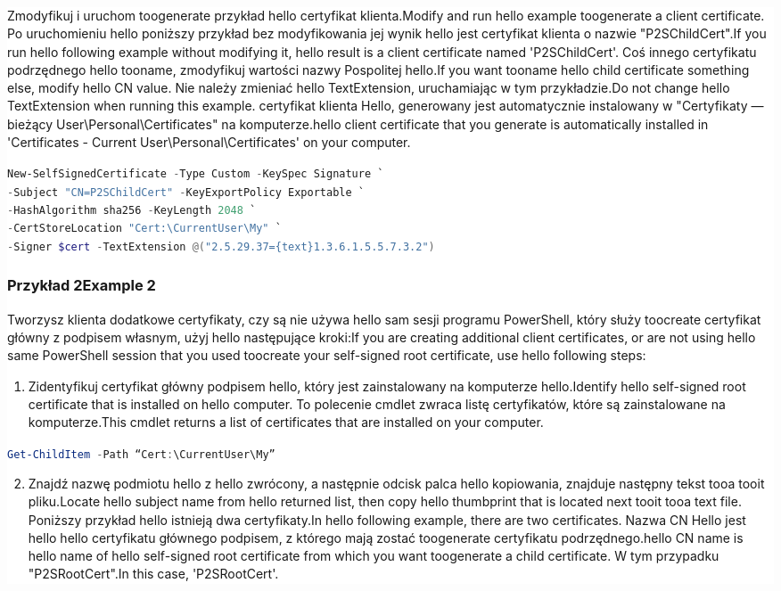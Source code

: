 <span data-ttu-id="0ea8d-146">Zmodyfikuj i uruchom toogenerate przykład hello certyfikat klienta.</span><span class="sxs-lookup"><span data-stu-id="0ea8d-146">Modify and run hello example toogenerate a client certificate.</span></span> <span data-ttu-id="0ea8d-147">Po uruchomieniu hello poniższy przykład bez modyfikowania jej wynik hello jest certyfikat klienta o nazwie "P2SChildCert".</span><span class="sxs-lookup"><span data-stu-id="0ea8d-147">If you run hello following example without modifying it, hello result is a client certificate named 'P2SChildCert'.</span></span>  <span data-ttu-id="0ea8d-148">Coś innego certyfikatu podrzędnego hello tooname, zmodyfikuj wartości nazwy Pospolitej hello.</span><span class="sxs-lookup"><span data-stu-id="0ea8d-148">If you want tooname hello child certificate something else, modify hello CN value.</span></span> <span data-ttu-id="0ea8d-149">Nie należy zmieniać hello TextExtension, uruchamiając w tym przykładzie.</span><span class="sxs-lookup"><span data-stu-id="0ea8d-149">Do not change hello TextExtension when running this example.</span></span> <span data-ttu-id="0ea8d-150">certyfikat klienta Hello, generowany jest automatycznie instalowany w "Certyfikaty — bieżący User\Personal\Certificates" na komputerze.</span><span class="sxs-lookup"><span data-stu-id="0ea8d-150">hello client certificate that you generate is automatically installed in 'Certificates - Current User\Personal\Certificates' on your computer.</span></span>

```powershell
New-SelfSignedCertificate -Type Custom -KeySpec Signature `
-Subject "CN=P2SChildCert" -KeyExportPolicy Exportable `
-HashAlgorithm sha256 -KeyLength 2048 `
-CertStoreLocation "Cert:\CurrentUser\My" `
-Signer $cert -TextExtension @("2.5.29.37={text}1.3.6.1.5.5.7.3.2")
```

### <span data-ttu-id="0ea8d-151"><a name="ex2"></a>Przykład 2</span><span class="sxs-lookup"><span data-stu-id="0ea8d-151"><a name="ex2"></a>Example 2</span></span>

<span data-ttu-id="0ea8d-152">Tworzysz klienta dodatkowe certyfikaty, czy są nie używa hello sam sesji programu PowerShell, który służy toocreate certyfikat główny z podpisem własnym, użyj hello następujące kroki:</span><span class="sxs-lookup"><span data-stu-id="0ea8d-152">If you are creating additional client certificates, or are not using hello same PowerShell session that you used toocreate your self-signed root certificate, use hello following steps:</span></span>

1. <span data-ttu-id="0ea8d-153">Zidentyfikuj certyfikat główny podpisem hello, który jest zainstalowany na komputerze hello.</span><span class="sxs-lookup"><span data-stu-id="0ea8d-153">Identify hello self-signed root certificate that is installed on hello computer.</span></span> <span data-ttu-id="0ea8d-154">To polecenie cmdlet zwraca listę certyfikatów, które są zainstalowane na komputerze.</span><span class="sxs-lookup"><span data-stu-id="0ea8d-154">This cmdlet returns a list of certificates that are installed on your computer.</span></span>

  ```powershell
  Get-ChildItem -Path “Cert:\CurrentUser\My”
  ```
2. <span data-ttu-id="0ea8d-155">Znajdź nazwę podmiotu hello z hello zwrócony, a następnie odcisk palca hello kopiowania, znajduje następny tekst tooa tooit pliku.</span><span class="sxs-lookup"><span data-stu-id="0ea8d-155">Locate hello subject name from hello returned list, then copy hello thumbprint that is located next tooit tooa text file.</span></span> <span data-ttu-id="0ea8d-156">Poniższy przykład hello istnieją dwa certyfikaty.</span><span class="sxs-lookup"><span data-stu-id="0ea8d-156">In hello following example, there are two certificates.</span></span> <span data-ttu-id="0ea8d-157">Nazwa CN Hello jest hello hello certyfikatu głównego podpisem, z którego mają zostać toogenerate certyfikatu podrzędnego.</span><span class="sxs-lookup"><span data-stu-id="0ea8d-157">hello CN name is hello name of hello self-signed root certificate from which you want toogenerate a child certificate.</span></span> <span data-ttu-id="0ea8d-158">W tym przypadku "P2SRootCert".</span><span class="sxs-lookup"><span data-stu-id="0ea8d-158">In this case, 'P2SRootCert'.</span></span>
